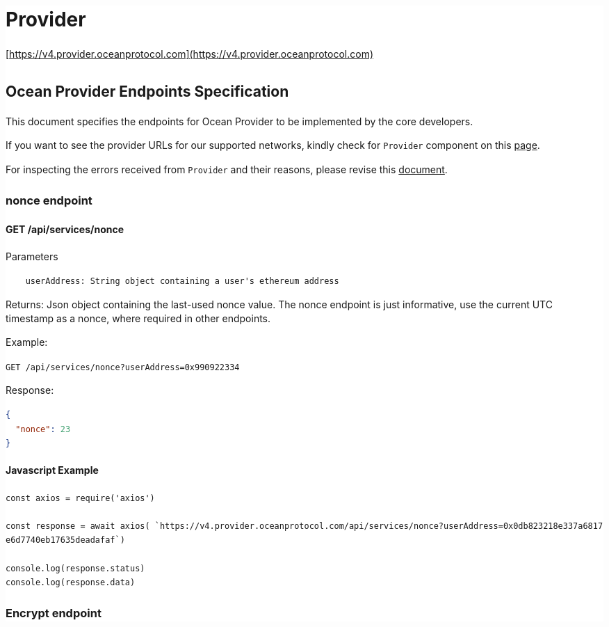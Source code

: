 # Provider

[https://v4.provider.oceanprotocol.com](https://v4.provider.oceanprotocol.com)

## Ocean Provider Endpoints Specification

This document specifies the endpoints for Ocean Provider to be implemented by the core developers.

If you want to see the provider URLs for our supported networks, kindly check for `Provider` component on this [page](https://docs.oceanprotocol.com/core-concepts/networks).

For inspecting the errors received from `Provider` and their reasons, please revise this [document](https://github.com/oceanprotocol/provider/blob/main/ocean\_provider/routes/README.md).

### nonce endpoint

#### GET /api/services/nonce

Parameters

```
    userAddress: String object containing a user's ethereum address
```

Returns: Json object containing the last-used nonce value. The nonce endpoint is just informative, use the current UTC timestamp as a nonce, where required in other endpoints.

Example:

```
GET /api/services/nonce?userAddress=0x990922334
```

Response:

```json
{
  "nonce": 23
}
```

#### Javascript Example

```runkit  nodeVersion="18.x.x"
const axios = require('axios')

const response = await axios( `https://v4.provider.oceanprotocol.com/api/services/nonce?userAddress=0x0db823218e337a6817e6d7740eb17635deadafaf`)
 
console.log(response.status)
console.log(response.data)

```

### Encrypt endpoint
